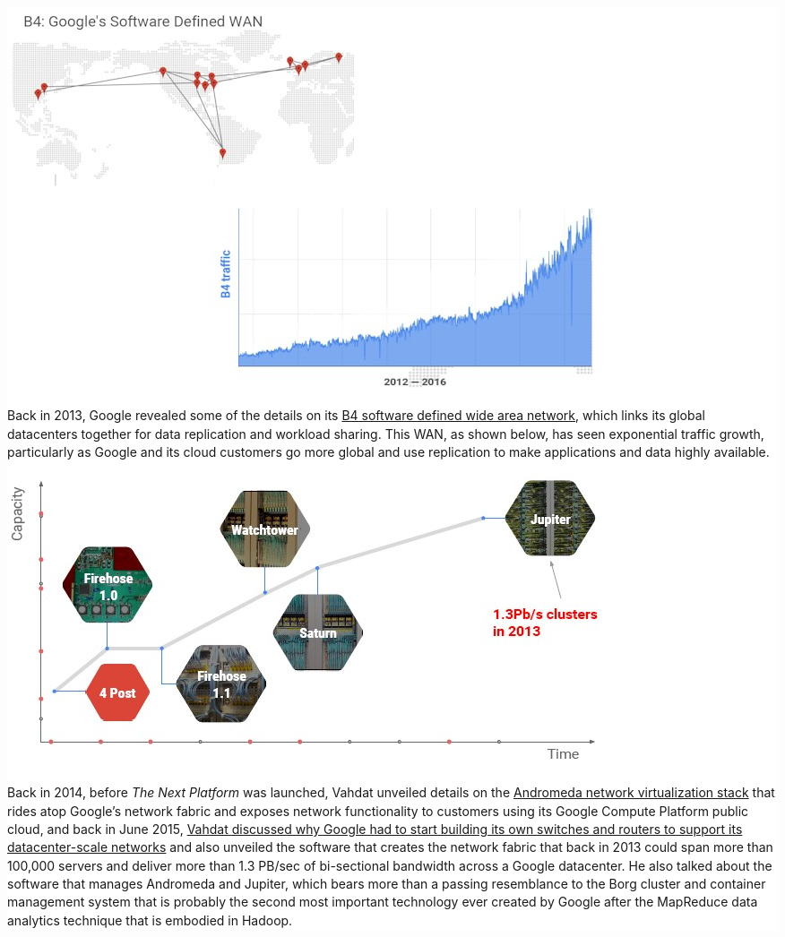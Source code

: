 [![google-sdn-b4.jpg](../_resources/7d41b17bd06ab45293946163e79877aa.jpg)](https://3s81si1s5ygj3mzby34dq6qf-wpengine.netdna-ssl.com/wp-content/uploads/2017/07/google-sdn-b4.jpg)

Back in 2013, Google revealed some of the details on its [B4 software defined wide area network](http://dl.acm.org/citation.cfm?id=2486019), which links its global datacenters together for data replication and workload sharing. This WAN, as shown below, has seen exponential traffic growth, particularly as Google and its cloud customers go more global and use replication to make applications and data highly available.

[![google-sdn-networking.jpg](../_resources/27be48239d90c674ce7c998aa6d1eec8.jpg)](https://3s81si1s5ygj3mzby34dq6qf-wpengine.netdna-ssl.com/wp-content/uploads/2017/07/google-sdn-networking.jpg)

Back in 2014, before *The Next Platform* was launched, Vahdat unveiled details on the [Andromeda network virtualization stack](http://googlecloudplatform.blogspot.com/2014/04/enter-andromeda-zone-google-cloud-platforms-latest-networking-stack.html) that rides atop Google’s network fabric and exposes network functionality to customers using its Google Compute Platform public cloud, and back in June 2015, [Vahdat discussed why Google had to start building its own switches and routers to support its datacenter-scale networks](https://www.nextplatform.com/2015/06/19/inside-a-decade-of-google-homegrown-datacenter-networks/) and also unveiled the software that creates the network fabric that back in 2013 could span more than 100,000 servers and deliver more than 1.3 PB/sec of bi-sectional bandwidth across a Google datacenter. He also talked about the software that manages Andromeda and Jupiter, which bears more than a passing resemblance to the Borg cluster and container management system that is probably the second most important technology ever created by Google after the MapReduce data analytics technique that is embodied in Hadoop.
